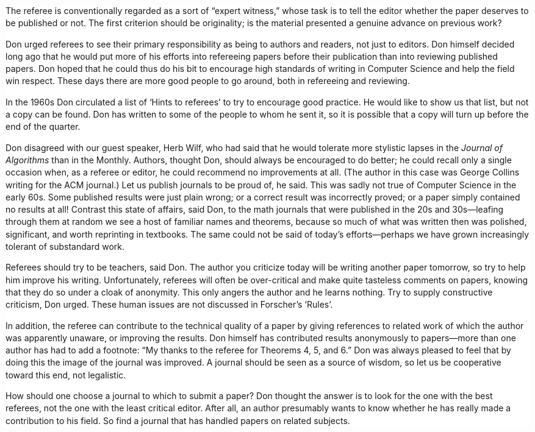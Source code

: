 The referee is conventionally regarded as a sort of “expert witness,”
whose task is to tell the editor whether the paper deserves to be
published or not. The first criterion should be originality; is the
material presented a genuine advance on previous work?

Don urged referees to see their primary responsibility as being to
authors and readers, not just to editors. Don himself decided long ago
that he would put more of his efforts into refereeing papers before
their publication than into reviewing published papers. Don hoped that
he could thus do his bit to encourage high standards of writing in
Computer Science and help the field win respect. These days there are
more good people to go around, both in refereeing and reviewing.

In the 1960s Don circulated a list of ‘Hints to referees’ to try to
encourage good practice. He would like to show us that list, but not a
copy can be found. Don has written to some of the people to whom he sent
it, so it is possible that a copy will turn up before the end of the
quarter.

Don disagreed with our guest speaker, Herb Wilf, who had said that he
would tolerate more stylistic lapses in the *Journal of
Algorithms* than in the Monthly. Authors, thought
Don, should always be encouraged to do better; he could recall only a
single occasion when, as a referee or editor, he could recommend no
improvements at all. (The author in this case was George Collins writing
for the ACM journal.) Let us publish journals to be proud of, he said.
This was sadly not true of Computer Science in the early 60s. Some
published results were just plain wrong; or a correct result was
incorrectly proved; or a paper simply contained no results at all!
Contrast this state of affairs, said Don, to the math journals that were
published in the 20s and 30s—leafing through them at random we see a
host of familiar names and theorems, because so much of what was written
then was polished, significant, and worth reprinting in textbooks. The
same could not be said of today’s efforts—perhaps we have grown
increasingly tolerant of substandard work.

Referees should try to be teachers, said Don. The author you criticize
today will be writing another paper tomorrow, so try to help him improve
his writing. Unfortunately, referees will often be over-critical and
make quite tasteless comments on papers, knowing that they do so under a
cloak of anonymity. This only angers the author and he learns nothing.
Try to supply constructive criticism, Don urged. These human issues are
not discussed in Forscher’s ‘Rules’.

In addition, the referee can contribute to the technical quality of a
paper by giving references to related work of which the author was
apparently unaware, or improving the results. Don himself has
contributed results anonymously to papers—more than one author has had
to add a footnote: “My thanks to the referee for Theorems 4, 5, and 6.”
Don was always pleased to feel that by doing this the image of the
journal was improved. A journal should be seen as a source of wisdom, so
let us be cooperative toward this end, not legalistic.

How should one choose a journal to which to submit a paper? Don thought
the answer is to look for the one with the best referees, not the one
with the least critical editor. After all, an author presumably wants to
know whether he has really made a contribution to his field. So find a
journal that has handled papers on related subjects.
